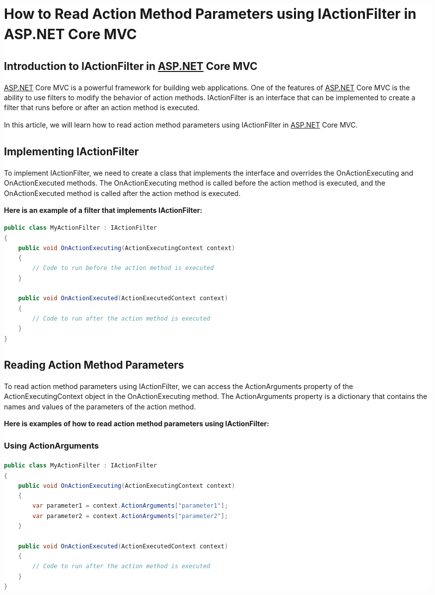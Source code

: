 # How to Read Action Method Parameters using IActionFilter in ASP.NET Core MVC

## Introduction to IActionFilter in [ASP.NET](http://ASP.NET) Core MVC

[ASP.NET](http://ASP.NET) Core MVC is a powerful framework for building web applications. One of the features of [ASP.NET](http://ASP.NET) Core MVC is the ability to use filters to modify the behavior of action methods. IActionFilter is an interface that can be implemented to create a filter that runs before or after an action method is executed.

In this article, we will learn how to read action method parameters using IActionFilter in [ASP.NET](http://ASP.NET) Core MVC.

## Implementing IActionFilter

To implement IActionFilter, we need to create a class that implements the interface and overrides the OnActionExecuting and OnActionExecuted methods. The OnActionExecuting method is called before the action method is executed, and the OnActionExecuted method is called after the action method is executed.

**Here is an example of a filter that implements IActionFilter:**

```csharp
public class MyActionFilter : IActionFilter
{
    public void OnActionExecuting(ActionExecutingContext context)
    {
        // Code to run before the action method is executed
    }

    public void OnActionExecuted(ActionExecutedContext context)
    {
        // Code to run after the action method is executed
    }
}
```

## Reading Action Method Parameters

To read action method parameters using IActionFilter, we can access the ActionArguments property of the ActionExecutingContext object in the OnActionExecuting method. The ActionArguments property is a dictionary that contains the names and values of the parameters of the action method.

**Here is examples of how to read action method parameters using IActionFilter:**

### Using ActionArguments

```csharp
public class MyActionFilter : IActionFilter
{
    public void OnActionExecuting(ActionExecutingContext context)
    {
        var parameter1 = context.ActionArguments["parameter1"];
        var parameter2 = context.ActionArguments["parameter2"];
    }

    public void OnActionExecuted(ActionExecutedContext context)
    {
        // Code to run after the action method is executed
    }
}
```
